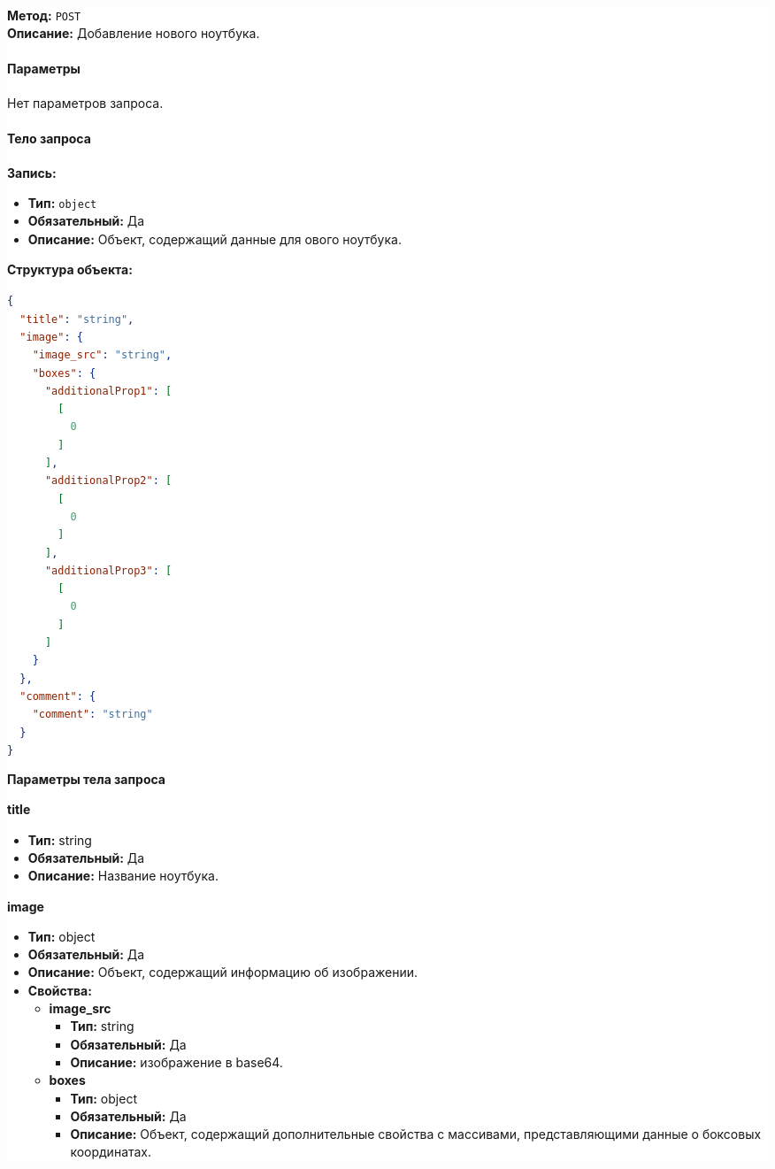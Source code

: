 **Метод:** `POST`  
**Описание:** Добавление нового ноутбука.

#### Параметры

Нет параметров запроса.

#### Тело запроса

**Запись:**  
- **Тип:** `object`  
- **Обязательный:** Да  
- **Описание:** Объект, содержащий данные для ового ноутбука.

**Структура объекта:**
```json
{
  "title": "string",
  "image": {
    "image_src": "string",
    "boxes": {
      "additionalProp1": [
        [
          0
        ]
      ],
      "additionalProp2": [
        [
          0
        ]
      ],
      "additionalProp3": [
        [
          0
        ]
      ]
    }
  },
  "comment": {
    "comment": "string"
  }
}
```
**Параметры тела запроса**

**title**
- **Тип:** string  
- **Обязательный:** Да  
- **Описание:** Название ноутбука.

**image**
- **Тип:** object  
- **Обязательный:** Да  
- **Описание:** Объект, содержащий информацию об изображении.  
- **Свойства:**
  - **image_src**
    - **Тип:** string  
    - **Обязательный:** Да  
    - **Описание:** изображение в base64.
  - **boxes**
    - **Тип:** object  
    - **Обязательный:** Да  
    - **Описание:** Объект, содержащий дополнительные свойства с массивами, представляющими данные о боксовых координатах.
